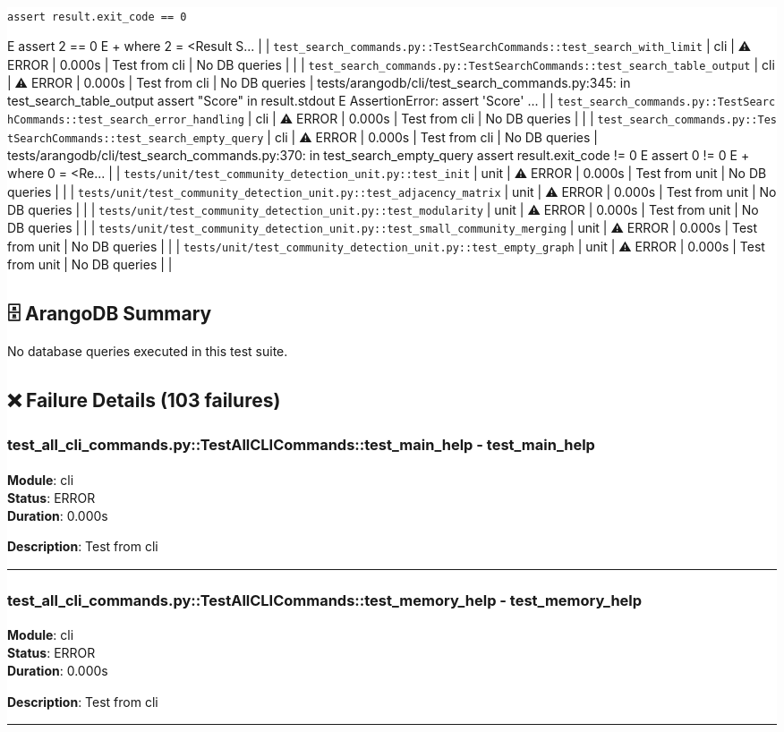     assert result.exit_code == 0
E   assert 2 == 0
E    +  where 2 = <Result S... |
| `test_search_commands.py::TestSearchCommands::test_search_with_limit` | cli | ⚠️ ERROR | 0.000s | Test from cli | No DB queries |  |
| `test_search_commands.py::TestSearchCommands::test_search_table_output` | cli | ⚠️ ERROR | 0.000s | Test from cli | No DB queries | tests/arangodb/cli/test_search_commands.py:345: in test_search_table_output
    assert "Score" in result.stdout
E   AssertionError: assert 'Score' ... |
| `test_search_commands.py::TestSearchCommands::test_search_error_handling` | cli | ⚠️ ERROR | 0.000s | Test from cli | No DB queries |  |
| `test_search_commands.py::TestSearchCommands::test_search_empty_query` | cli | ⚠️ ERROR | 0.000s | Test from cli | No DB queries | tests/arangodb/cli/test_search_commands.py:370: in test_search_empty_query
    assert result.exit_code != 0
E   assert 0 != 0
E    +  where 0 = <Re... |
| `tests/unit/test_community_detection_unit.py::test_init` | unit | ⚠️ ERROR | 0.000s | Test from unit | No DB queries |  |
| `tests/unit/test_community_detection_unit.py::test_adjacency_matrix` | unit | ⚠️ ERROR | 0.000s | Test from unit | No DB queries |  |
| `tests/unit/test_community_detection_unit.py::test_modularity` | unit | ⚠️ ERROR | 0.000s | Test from unit | No DB queries |  |
| `tests/unit/test_community_detection_unit.py::test_small_community_merging` | unit | ⚠️ ERROR | 0.000s | Test from unit | No DB queries |  |
| `tests/unit/test_community_detection_unit.py::test_empty_graph` | unit | ⚠️ ERROR | 0.000s | Test from unit | No DB queries |  |



## 🗄️ ArangoDB Summary

No database queries executed in this test suite.



## ❌ Failure Details (103 failures)

### test_all_cli_commands.py::TestAllCLICommands::test_main_help - test_main_help

**Module**: cli  
**Status**: ERROR  
**Duration**: 0.000s  

**Description**: Test from cli  

---

### test_all_cli_commands.py::TestAllCLICommands::test_memory_help - test_memory_help

**Module**: cli  
**Status**: ERROR  
**Duration**: 0.000s  

**Description**: Test from cli  

---